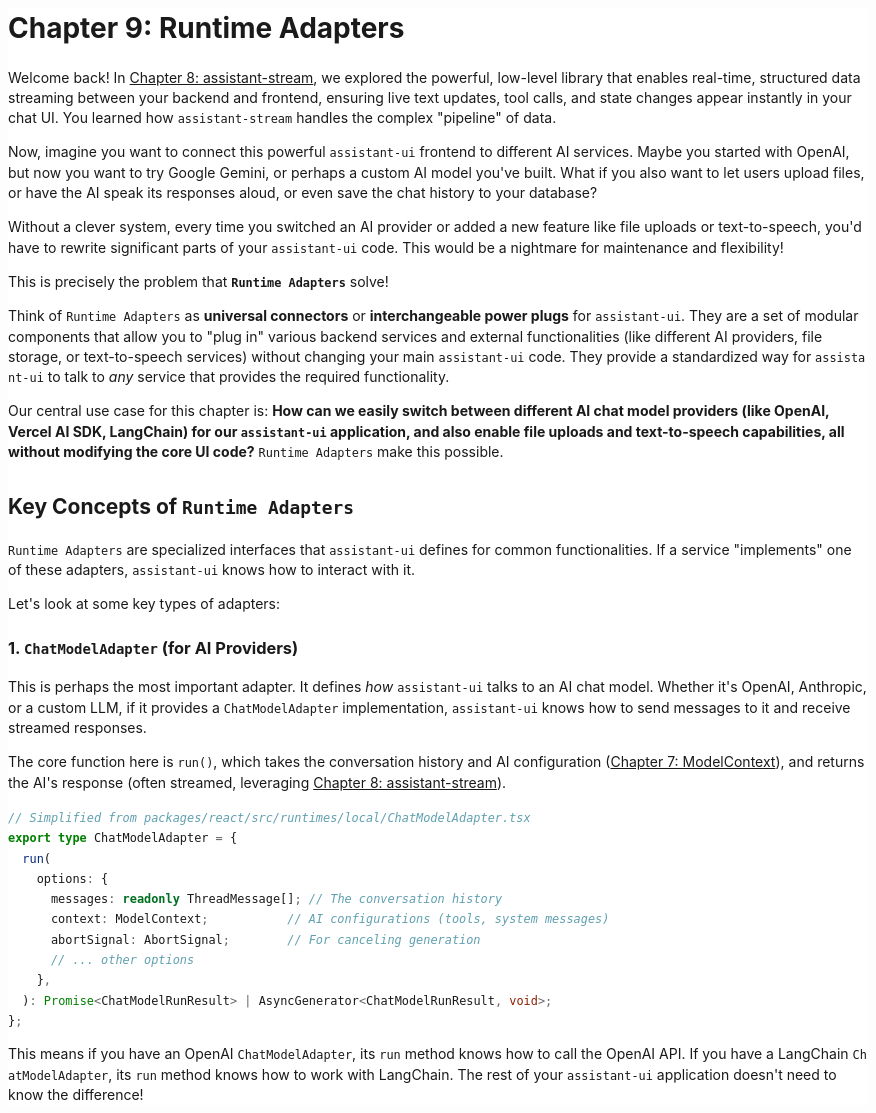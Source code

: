 # Chapter 9: Runtime Adapters

Welcome back! In [Chapter 8: assistant-stream](08_assistant_stream_.md), we explored the powerful, low-level library that enables real-time, structured data streaming between your backend and frontend, ensuring live text updates, tool calls, and state changes appear instantly in your chat UI. You learned how `assistant-stream` handles the complex "pipeline" of data.

Now, imagine you want to connect this powerful `assistant-ui` frontend to different AI services. Maybe you started with OpenAI, but now you want to try Google Gemini, or perhaps a custom AI model you've built. What if you also want to let users upload files, or have the AI speak its responses aloud, or even save the chat history to your database?

Without a clever system, every time you switched an AI provider or added a new feature like file uploads or text-to-speech, you'd have to rewrite significant parts of your `assistant-ui` code. This would be a nightmare for maintenance and flexibility!

This is precisely the problem that **`Runtime Adapters`** solve!

Think of `Runtime Adapters` as **universal connectors** or **interchangeable power plugs** for `assistant-ui`. They are a set of modular components that allow you to "plug in" various backend services and external functionalities (like different AI providers, file storage, or text-to-speech services) without changing your main `assistant-ui` code. They provide a standardized way for `assistant-ui` to talk to *any* service that provides the required functionality.

Our central use case for this chapter is: **How can we easily switch between different AI chat model providers (like OpenAI, Vercel AI SDK, LangChain) for our `assistant-ui` application, and also enable file uploads and text-to-speech capabilities, all without modifying the core UI code?** `Runtime Adapters` make this possible.

## Key Concepts of `Runtime Adapters`

`Runtime Adapters` are specialized interfaces that `assistant-ui` defines for common functionalities. If a service "implements" one of these adapters, `assistant-ui` knows how to interact with it.

Let's look at some key types of adapters:

### 1. `ChatModelAdapter` (for AI Providers)

This is perhaps the most important adapter. It defines *how* `assistant-ui` talks to an AI chat model. Whether it's OpenAI, Anthropic, or a custom LLM, if it provides a `ChatModelAdapter` implementation, `assistant-ui` knows how to send messages to it and receive streamed responses.

The core function here is `run()`, which takes the conversation history and AI configuration ([Chapter 7: ModelContext](07_modelcontext_.md)), and returns the AI's response (often streamed, leveraging [Chapter 8: assistant-stream](08_assistant_stream_.md)).

```typescript
// Simplified from packages/react/src/runtimes/local/ChatModelAdapter.tsx
export type ChatModelAdapter = {
  run(
    options: {
      messages: readonly ThreadMessage[]; // The conversation history
      context: ModelContext;           // AI configurations (tools, system messages)
      abortSignal: AbortSignal;        // For canceling generation
      // ... other options
    },
  ): Promise<ChatModelRunResult> | AsyncGenerator<ChatModelRunResult, void>;
};
```
This means if you have an OpenAI `ChatModelAdapter`, its `run` method knows how to call the OpenAI API. If you have a LangChain `ChatModelAdapter`, its `run` method knows how to work with LangChain. The rest of your `assistant-ui` application doesn't need to know the difference!

